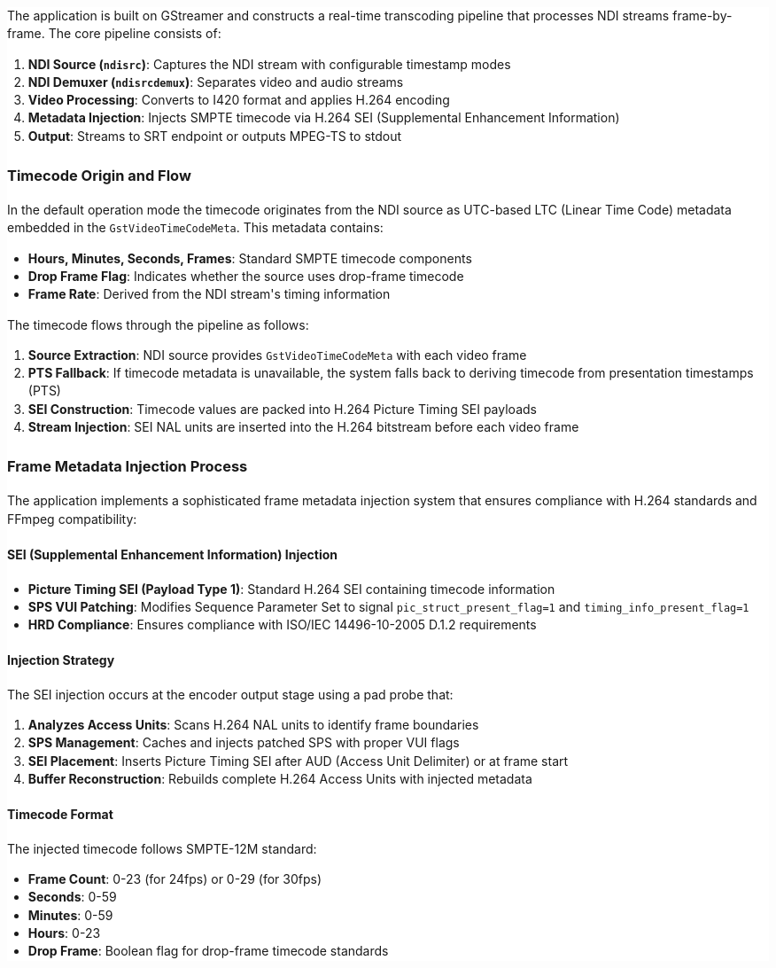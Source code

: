 The application is built on GStreamer and constructs a real-time transcoding pipeline that processes NDI streams frame-by-frame. The core pipeline consists of:

1. **NDI Source (`ndisrc`)**: Captures the NDI stream with configurable timestamp modes
2. **NDI Demuxer (`ndisrcdemux`)**: Separates video and audio streams
3. **Video Processing**: Converts to I420 format and applies H.264 encoding
4. **Metadata Injection**: Injects SMPTE timecode via H.264 SEI (Supplemental Enhancement Information)
5. **Output**: Streams to SRT endpoint or outputs MPEG-TS to stdout

### Timecode Origin and Flow

In the default operation mode the timecode originates from the NDI source as UTC-based LTC (Linear Time Code) metadata embedded in the `GstVideoTimeCodeMeta`. This metadata contains:

- **Hours, Minutes, Seconds, Frames**: Standard SMPTE timecode components
- **Drop Frame Flag**: Indicates whether the source uses drop-frame timecode
- **Frame Rate**: Derived from the NDI stream's timing information

The timecode flows through the pipeline as follows:

1. **Source Extraction**: NDI source provides `GstVideoTimeCodeMeta` with each video frame
2. **PTS Fallback**: If timecode metadata is unavailable, the system falls back to deriving timecode from presentation timestamps (PTS)
3. **SEI Construction**: Timecode values are packed into H.264 Picture Timing SEI payloads
4. **Stream Injection**: SEI NAL units are inserted into the H.264 bitstream before each video frame

### Frame Metadata Injection Process

The application implements a sophisticated frame metadata injection system that ensures compliance with H.264 standards and FFmpeg compatibility:

#### SEI (Supplemental Enhancement Information) Injection

- **Picture Timing SEI (Payload Type 1)**: Standard H.264 SEI containing timecode information
- **SPS VUI Patching**: Modifies Sequence Parameter Set to signal `pic_struct_present_flag=1` and `timing_info_present_flag=1`
- **HRD Compliance**: Ensures compliance with ISO/IEC 14496-10-2005 D.1.2 requirements

#### Injection Strategy

The SEI injection occurs at the encoder output stage using a pad probe that:

1. **Analyzes Access Units**: Scans H.264 NAL units to identify frame boundaries
2. **SPS Management**: Caches and injects patched SPS with proper VUI flags
3. **SEI Placement**: Inserts Picture Timing SEI after AUD (Access Unit Delimiter) or at frame start
4. **Buffer Reconstruction**: Rebuilds complete H.264 Access Units with injected metadata

#### Timecode Format

The injected timecode follows SMPTE-12M standard:
- **Frame Count**: 0-23 (for 24fps) or 0-29 (for 30fps)
- **Seconds**: 0-59
- **Minutes**: 0-59  
- **Hours**: 0-23
- **Drop Frame**: Boolean flag for drop-frame timecode standards
